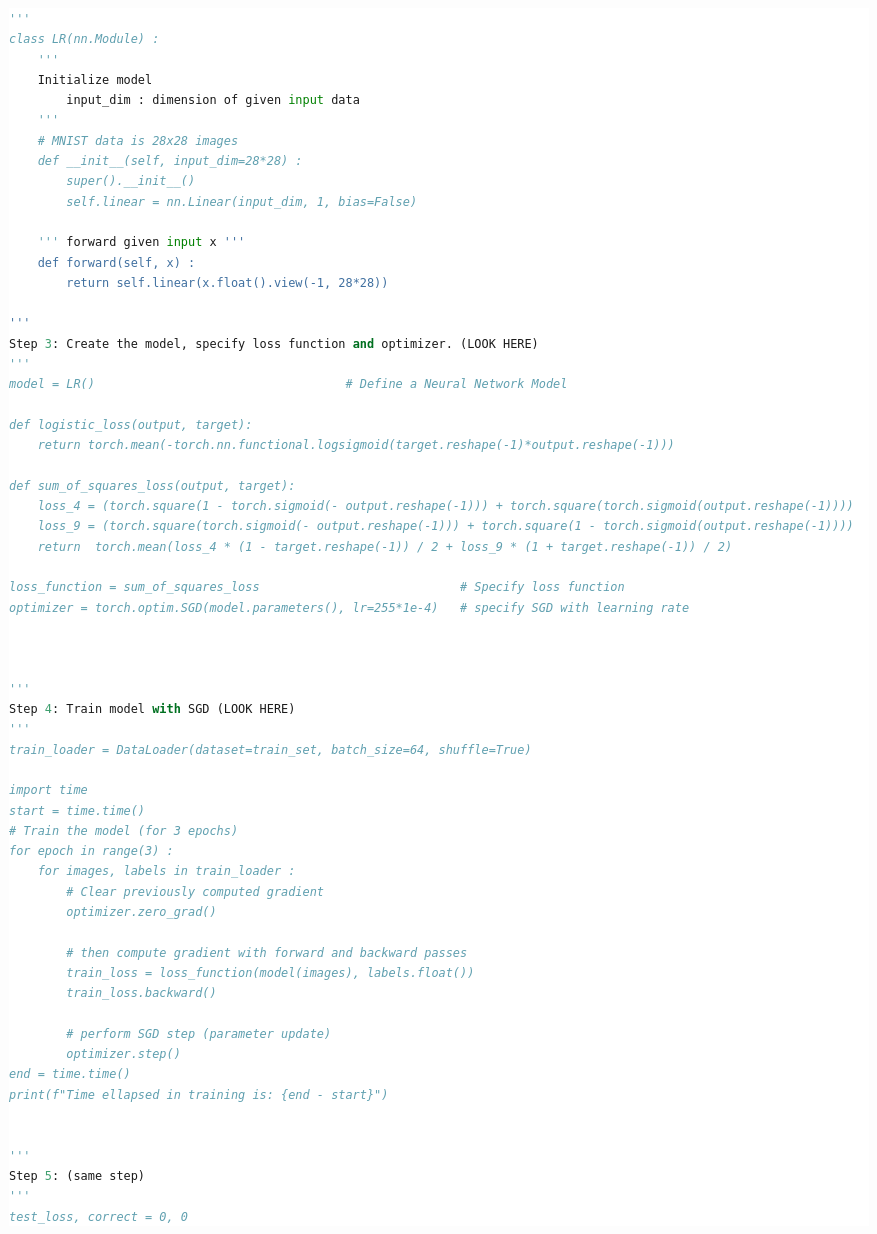 ```python
'''
class LR(nn.Module) :
    '''
    Initialize model
        input_dim : dimension of given input data
    '''
    # MNIST data is 28x28 images
    def __init__(self, input_dim=28*28) :
        super().__init__()
        self.linear = nn.Linear(input_dim, 1, bias=False)

    ''' forward given input x '''
    def forward(self, x) :
        return self.linear(x.float().view(-1, 28*28))

'''
Step 3: Create the model, specify loss function and optimizer. (LOOK HERE)
'''
model = LR()                                   # Define a Neural Network Model

def logistic_loss(output, target):
    return torch.mean(-torch.nn.functional.logsigmoid(target.reshape(-1)*output.reshape(-1)))

def sum_of_squares_loss(output, target):
    loss_4 = (torch.square(1 - torch.sigmoid(- output.reshape(-1))) + torch.square(torch.sigmoid(output.reshape(-1))))
    loss_9 = (torch.square(torch.sigmoid(- output.reshape(-1))) + torch.square(1 - torch.sigmoid(output.reshape(-1))))
    return  torch.mean(loss_4 * (1 - target.reshape(-1)) / 2 + loss_9 * (1 + target.reshape(-1)) / 2)

loss_function = sum_of_squares_loss                            # Specify loss function
optimizer = torch.optim.SGD(model.parameters(), lr=255*1e-4)   # specify SGD with learning rate



'''
Step 4: Train model with SGD (LOOK HERE)
'''
train_loader = DataLoader(dataset=train_set, batch_size=64, shuffle=True)

import time
start = time.time()
# Train the model (for 3 epochs)
for epoch in range(3) :
    for images, labels in train_loader :
        # Clear previously computed gradient
        optimizer.zero_grad()

        # then compute gradient with forward and backward passes
        train_loss = loss_function(model(images), labels.float())
        train_loss.backward()

        # perform SGD step (parameter update)
        optimizer.step()
end = time.time()
print(f"Time ellapsed in training is: {end - start}")


'''
Step 5: (same step)
'''
test_loss, correct = 0, 0
```